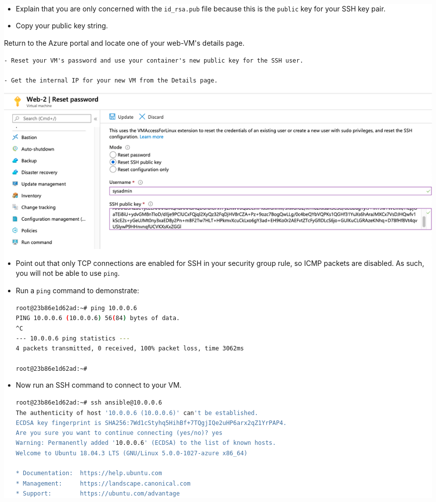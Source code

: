 - Explain that you are only concerned with the `id_rsa.pub` file because this is the `public` key for your SSH key pair.

- Copy your public key string.

Return to the Azure portal and locate one of your web-VM's details page.

	- Reset your VM's password and use your container's new public key for the SSH user.

    - Get the internal IP for your new VM from the Details page.

![](Images/web-reset-ssh/reset-ssh.png)

- Point out that only TCP connections are enabled for SSH in your security group rule, so ICMP packets are disabled. As such, you will not be able to use `ping`.

- Run a `ping` command to demonstrate:

    ```bash
    root@23b86e1d62ad:~# ping 10.0.0.6
    PING 10.0.0.6 (10.0.0.6) 56(84) bytes of data.
    ^C
    --- 10.0.0.6 ping statistics ---
    4 packets transmitted, 0 received, 100% packet loss, time 3062ms

    root@23b86e1d62ad:~#
    ```

- Now run an SSH command to connect to your VM.

    ```bash
    root@23b86e1d62ad:~# ssh ansible@10.0.0.6
    The authenticity of host '10.0.0.6 (10.0.0.6)' can't be established.
    ECDSA key fingerprint is SHA256:7Wd1cStyhq5HihBf+7TQgjIQe2uHP6arx2qZ1YrPAP4.
    Are you sure you want to continue connecting (yes/no)? yes
    Warning: Permanently added '10.0.0.6' (ECDSA) to the list of known hosts.
    Welcome to Ubuntu 18.04.3 LTS (GNU/Linux 5.0.0-1027-azure x86_64)

    * Documentation:  https://help.ubuntu.com
    * Management:     https://landscape.canonical.com
    * Support:        https://ubuntu.com/advantage
